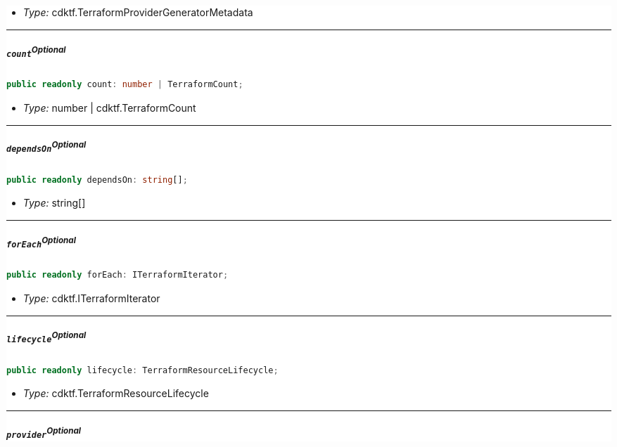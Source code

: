 - *Type:* cdktf.TerraformProviderGeneratorMetadata

---

##### `count`<sup>Optional</sup> <a name="count" id="@cdktf/provider-cloudflare.dataCloudflareUserAgentBlockingRules.DataCloudflareUserAgentBlockingRules.property.count"></a>

```typescript
public readonly count: number | TerraformCount;
```

- *Type:* number | cdktf.TerraformCount

---

##### `dependsOn`<sup>Optional</sup> <a name="dependsOn" id="@cdktf/provider-cloudflare.dataCloudflareUserAgentBlockingRules.DataCloudflareUserAgentBlockingRules.property.dependsOn"></a>

```typescript
public readonly dependsOn: string[];
```

- *Type:* string[]

---

##### `forEach`<sup>Optional</sup> <a name="forEach" id="@cdktf/provider-cloudflare.dataCloudflareUserAgentBlockingRules.DataCloudflareUserAgentBlockingRules.property.forEach"></a>

```typescript
public readonly forEach: ITerraformIterator;
```

- *Type:* cdktf.ITerraformIterator

---

##### `lifecycle`<sup>Optional</sup> <a name="lifecycle" id="@cdktf/provider-cloudflare.dataCloudflareUserAgentBlockingRules.DataCloudflareUserAgentBlockingRules.property.lifecycle"></a>

```typescript
public readonly lifecycle: TerraformResourceLifecycle;
```

- *Type:* cdktf.TerraformResourceLifecycle

---

##### `provider`<sup>Optional</sup> <a name="provider" id="@cdktf/provider-cloudflare.dataCloudflareUserAgentBlockingRules.DataCloudflareUserAgentBlockingRules.property.provider"></a>
